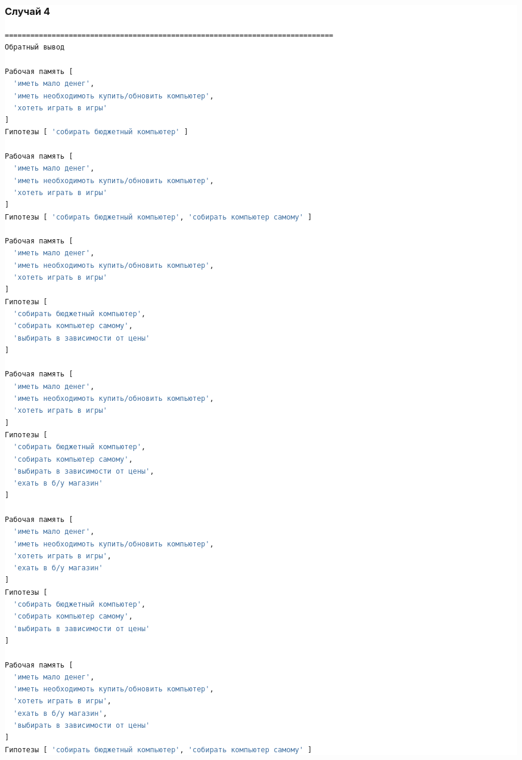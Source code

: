 ### Случай 4

```bash
=============================================================================
Обратный вывод

Рабочая память [
  'иметь мало денег',
  'иметь необходимоть купить/обновить компьютер',
  'хотеть играть в игры'
]
Гипотезы [ 'собирать бюджетный компьютер' ]

Рабочая память [
  'иметь мало денег',
  'иметь необходимоть купить/обновить компьютер',
  'хотеть играть в игры'
]
Гипотезы [ 'собирать бюджетный компьютер', 'собирать компьютер самому' ]

Рабочая память [
  'иметь мало денег',
  'иметь необходимоть купить/обновить компьютер',
  'хотеть играть в игры'
]
Гипотезы [
  'собирать бюджетный компьютер',
  'собирать компьютер самому',
  'выбирать в зависимости от цены'
]

Рабочая память [
  'иметь мало денег',
  'иметь необходимоть купить/обновить компьютер',
  'хотеть играть в игры'
]
Гипотезы [
  'собирать бюджетный компьютер',
  'собирать компьютер самому',
  'выбирать в зависимости от цены',
  'ехать в б/у магазин'
]

Рабочая память [
  'иметь мало денег',
  'иметь необходимоть купить/обновить компьютер',
  'хотеть играть в игры',
  'ехать в б/у магазин'
]
Гипотезы [
  'собирать бюджетный компьютер',
  'собирать компьютер самому',
  'выбирать в зависимости от цены'
]

Рабочая память [
  'иметь мало денег',
  'иметь необходимоть купить/обновить компьютер',
  'хотеть играть в игры',
  'ехать в б/у магазин',
  'выбирать в зависимости от цены'
]
Гипотезы [ 'собирать бюджетный компьютер', 'собирать компьютер самому' ]
```
